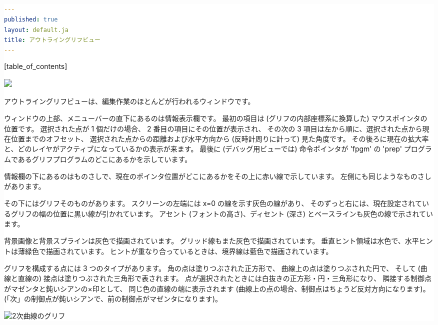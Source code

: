 ```yaml
---
published: true
layout: default.ja
title: アウトライングリフビュー
---
```




[table_of_contents]


![](/assets/img/windows-charview2.png)


アウトライングリフビューは、編集作業のほとんどが行われるウィンドウです。


ウィンドウの上部、メニューバーの直下にあるのは情報表示欄です。
最初の項目は (グリフの内部座標系に換算した) マウスポインタの位置です。
選択された点が 1 個だけの場合、
2 番目の項目にその位置が表示され、
その次の 3 項目は左から順に、選択された点から現在位置までのオフセット、
選択された点からの距離および水平方向から (反時計周りに計って) 見た角度です。
その後ろに現在の拡大率と、どのレイヤがアクティブになっているかの表示が来ます。
最後に (デバッグ用ビューでは) 命令ポインタが
'fpgm' の 'prep' プログラムであるグリフプログラムのどこにあるかを示しています。


情報欄の下にあるのはものさしで、現在のポインタ位置がどこにあるかをその上に赤い線で示しています。
左側にも同じようなものさしがあります。


その下にはグリフそのものがあります。
スクリーンの左端には x=0 の線を示す灰色の線があり、
そのずっと右には、現在設定されているグリフの幅の位置に黒い線が引かれています。
アセント (フォントの高さ)、ディセント (深さ) とベースラインも灰色の線で示されています。


背景画像と背景スプラインは灰色で描画されています。
グリッド線もまた灰色で描画されています。
垂直ヒント領域は水色で、水平ヒントは薄緑色で描画されています。
ヒントが重なり合っているときは、境界線は藍色で描画されています。


グリフを構成する点には 3 つのタイプがあります。
角の点は塗りつぶされた正方形で、
曲線上の点は塗りつぶされた円で、
そして (曲線と直線の) 接点は塗りつぶされた三角形で表されます。
点が選択されたときには白抜きの正方形・円・三角形になり、
隣接する制御点がマゼンタと鈍いシアンの×印として、
同じ色の直線の端に表示されます
(曲線上の点の場合、制御点はちょうど反対方向になります)。
(「次」の制御点が鈍いシアンで、前の制御点がマゼンタになります)。


![2次曲線のグリフ](/assets/img/windows-charview-quadratic.png)

